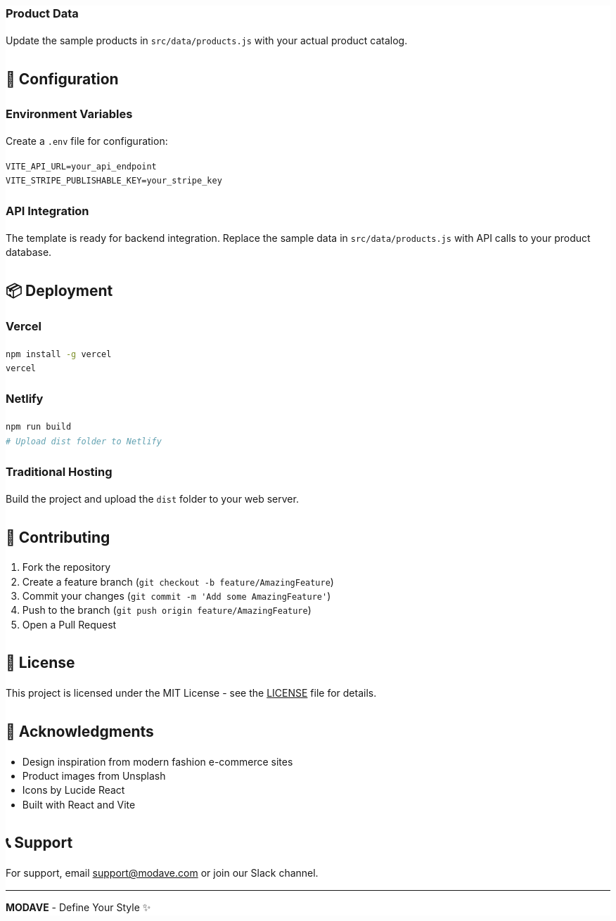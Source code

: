 ### Product Data
Update the sample products in `src/data/products.js` with your actual product catalog.

## 🔧 Configuration

### Environment Variables
Create a `.env` file for configuration:
```env
VITE_API_URL=your_api_endpoint
VITE_STRIPE_PUBLISHABLE_KEY=your_stripe_key
```

### API Integration
The template is ready for backend integration. Replace the sample data in `src/data/products.js` with API calls to your product database.

## 📦 Deployment

### Vercel
```bash
npm install -g vercel
vercel
```

### Netlify
```bash
npm run build
# Upload dist folder to Netlify
```

### Traditional Hosting
Build the project and upload the `dist` folder to your web server.

## 🤝 Contributing

1. Fork the repository
2. Create a feature branch (`git checkout -b feature/AmazingFeature`)
3. Commit your changes (`git commit -m 'Add some AmazingFeature'`)
4. Push to the branch (`git push origin feature/AmazingFeature`)
5. Open a Pull Request

## 📄 License

This project is licensed under the MIT License - see the [LICENSE](LICENSE) file for details.

## 🎉 Acknowledgments

- Design inspiration from modern fashion e-commerce sites
- Product images from Unsplash
- Icons by Lucide React
- Built with React and Vite

## 📞 Support

For support, email support@modave.com or join our Slack channel.

---

**MODAVE** - Define Your Style ✨
